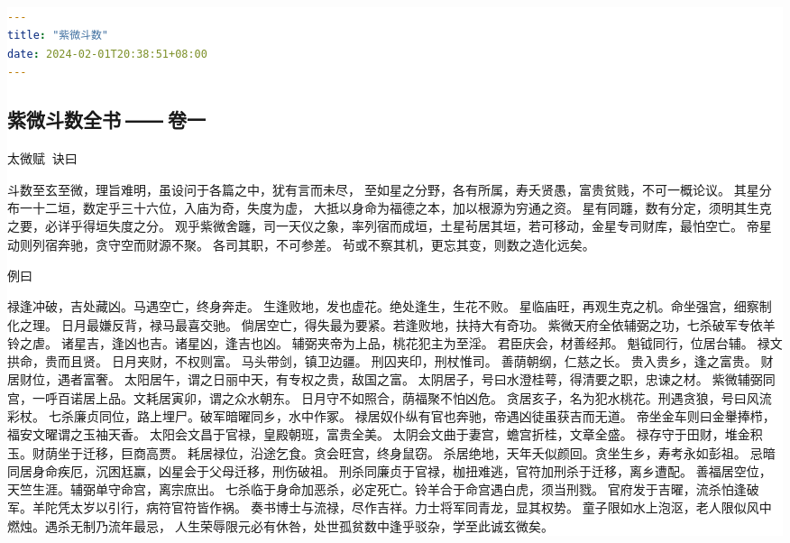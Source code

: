 ```yaml
---
title: "紫微斗数"
date: 2024-02-01T20:38:51+08:00
---
```


## 紫微斗数全书 —— 卷一 ​
太微赋 ​
诀曰

斗数至玄至微，理旨难明，虽设问于各篇之中，犹有言而未尽，
至如星之分野，各有所属，寿夭贤愚，富贵贫贱，不可一概论议。
其星分布一十二垣，数定乎三十六位，入庙为奇，失度为虚，
大抵以身命为福德之本，加以根源为穷通之资。
星有同躔，数有分定，须明其生克之要，必详乎得垣失度之分。
观乎紫微舍躔，司一天仪之象，率列宿而成垣，土星茍居其垣，若可移动，金星专司财库，最怕空亡。
帝星动则列宿奔驰，贪守空而财源不聚。
各司其职，不可参差。
茍或不察其机，更忘其变，则数之造化远矣。

例曰

禄逢冲破，吉处藏凶。马遇空亡，终身奔走。
生逢败地，发也虚花。绝处逢生，生花不败。
星临庙旺，再观生克之机。命坐强宫，细察制化之理。
日月最嫌反背，禄马最喜交驰。
倘居空亡，得失最为要紧。若逢败地，扶持大有奇功。
紫微天府全依辅弼之功，七杀破军专依羊铃之虐。
诸星吉，逢凶也吉。诸星凶，逢吉也凶。
辅弼夹帝为上品，桃花犯主为至淫。
君臣庆会，材善经邦。
魁钺同行，位居台辅。
禄文拱命，贵而且贤。
日月夹财，不权则富。
马头带剑，镇卫边疆。
刑囚夹印，刑杖惟司。
善荫朝纲，仁慈之长。
贵入贵乡，逢之富贵。
财居财位，遇者富奢。
太阳居午，谓之日丽中天，有专权之贵，敌国之富。
太阴居子，号曰水澄桂萼，得清要之职，忠谏之材。
紫微辅弼同宫，一呼百诺居上品。文耗居寅卯，谓之众水朝东。
日月守不如照合，荫福聚不怕凶危。
贪居亥子，名为犯水桃花。刑遇贪狼，号曰风流彩杖。
七杀廉贞同位，路上埋尸。破军暗曜同乡，水中作冢。
禄居奴仆纵有官也奔驰，帝遇凶徒虽获吉而无道。
帝坐金车则曰金轝捧栉，福安文曜谓之玉袖天香。
太阳会文昌于官禄，皇殿朝班，富贵全美。
太阴会文曲于妻宫，蟾宫折桂，文章全盛。
禄存守于田财，堆金积玉。财荫坐于迁移，巨商高贾。
耗居禄位，沿途乞食。贪会旺宫，终身鼠窃。
杀居绝地，天年夭似颜回。贪坐生乡，寿考永如彭祖。
忌暗同居身命疾厄，沉困尪赢，凶星会于父母迁移，刑伤破祖。
刑杀同廉贞于官禄，枷扭难逃，官符加刑杀于迁移，离乡遭配。
善福居空位，天竺生涯。辅弼单守命宫，离宗庶出。
七杀临于身命加恶杀，必定死亡。铃羊合于命宫遇白虎，须当刑戮。
官府发于吉曜，流杀怕逢破军。羊陀凭太岁以引行，病符官符皆作祸。
奏书博士与流禄，尽作吉祥。力士将军同青龙，显其权势。
童子限如水上泡沤，老人限似风中燃烛。遇杀无制乃流年最忌，
人生荣辱限元必有休咎，处世孤贫数中逢乎驳杂，学至此诚玄微矣。
